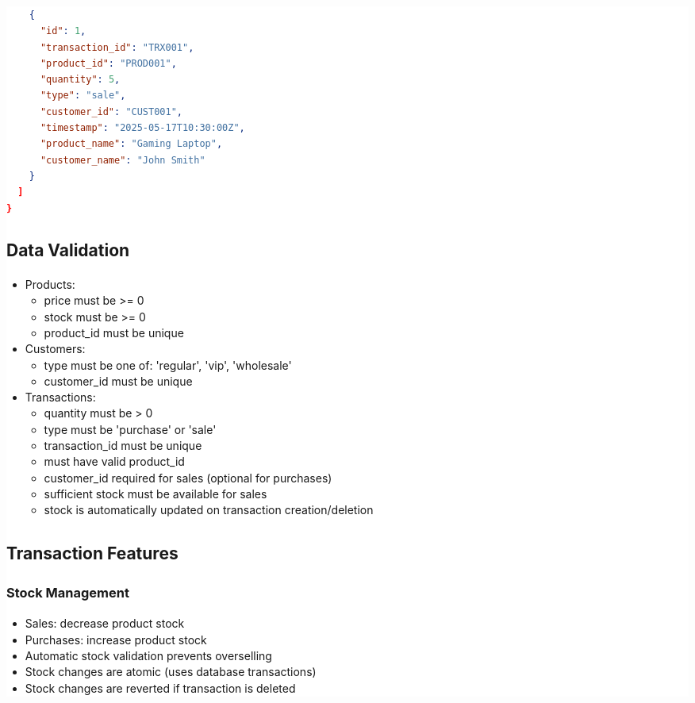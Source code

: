 ```json
    {
      "id": 1,
      "transaction_id": "TRX001",
      "product_id": "PROD001",
      "quantity": 5,
      "type": "sale",
      "customer_id": "CUST001",
      "timestamp": "2025-05-17T10:30:00Z",
      "product_name": "Gaming Laptop",
      "customer_name": "John Smith"
    }
  ]
}
```


## Data Validation

- Products: 
  - price must be >= 0
  - stock must be >= 0
  - product_id must be unique
- Customers: 
  - type must be one of: 'regular', 'vip', 'wholesale'
  - customer_id must be unique
- Transactions: 
  - quantity must be > 0
  - type must be 'purchase' or 'sale'
  - transaction_id must be unique
  - must have valid product_id
  - customer_id required for sales (optional for purchases)
  - sufficient stock must be available for sales
  - stock is automatically updated on transaction creation/deletion

## Transaction Features

### Stock Management
- Sales: decrease product stock
- Purchases: increase product stock
- Automatic stock validation prevents overselling
- Stock changes are atomic (uses database transactions)
- Stock changes are reverted if transaction is deleted
